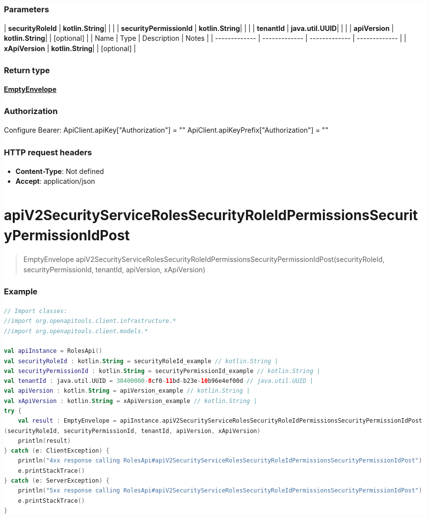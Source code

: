 ### Parameters
| **securityRoleId** | **kotlin.String**|  | |
| **securityPermissionId** | **kotlin.String**|  | |
| **tenantId** | **java.util.UUID**|  | |
| **apiVersion** | **kotlin.String**|  | [optional] |
| Name | Type | Description  | Notes |
| ------------- | ------------- | ------------- | ------------- |
| **xApiVersion** | **kotlin.String**|  | [optional] |

### Return type

[**EmptyEnvelope**](EmptyEnvelope.md)

### Authorization


Configure Bearer:
    ApiClient.apiKey["Authorization"] = ""
    ApiClient.apiKeyPrefix["Authorization"] = ""

### HTTP request headers

 - **Content-Type**: Not defined
 - **Accept**: application/json

<a id="apiV2SecurityServiceRolesSecurityRoleIdPermissionsSecurityPermissionIdPost"></a>
# **apiV2SecurityServiceRolesSecurityRoleIdPermissionsSecurityPermissionIdPost**
> EmptyEnvelope apiV2SecurityServiceRolesSecurityRoleIdPermissionsSecurityPermissionIdPost(securityRoleId, securityPermissionId, tenantId, apiVersion, xApiVersion)



### Example
```kotlin
// Import classes:
//import org.openapitools.client.infrastructure.*
//import org.openapitools.client.models.*

val apiInstance = RolesApi()
val securityRoleId : kotlin.String = securityRoleId_example // kotlin.String | 
val securityPermissionId : kotlin.String = securityPermissionId_example // kotlin.String | 
val tenantId : java.util.UUID = 38400000-8cf0-11bd-b23e-10b96e4ef00d // java.util.UUID | 
val apiVersion : kotlin.String = apiVersion_example // kotlin.String | 
val xApiVersion : kotlin.String = xApiVersion_example // kotlin.String | 
try {
    val result : EmptyEnvelope = apiInstance.apiV2SecurityServiceRolesSecurityRoleIdPermissionsSecurityPermissionIdPost(securityRoleId, securityPermissionId, tenantId, apiVersion, xApiVersion)
    println(result)
} catch (e: ClientException) {
    println("4xx response calling RolesApi#apiV2SecurityServiceRolesSecurityRoleIdPermissionsSecurityPermissionIdPost")
    e.printStackTrace()
} catch (e: ServerException) {
    println("5xx response calling RolesApi#apiV2SecurityServiceRolesSecurityRoleIdPermissionsSecurityPermissionIdPost")
    e.printStackTrace()
}
```

